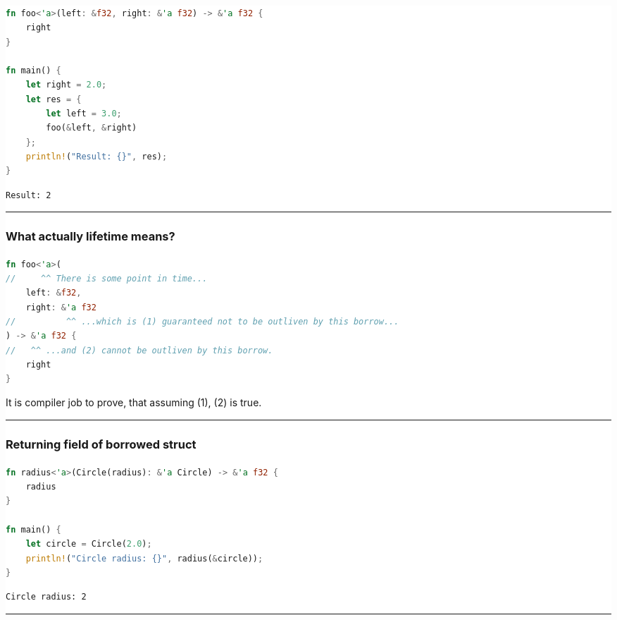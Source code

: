 ```rust
fn foo<'a>(left: &f32, right: &'a f32) -> &'a f32 {
    right
}

fn main() {
    let right = 2.0;
    let res = {
        let left = 3.0;
        foo(&left, &right)
    };
    println!("Result: {}", res);
}
```

```
Result: 2
```

---

### What actually lifetime means?

```rust
fn foo<'a>(
//     ^^ There is some point in time...
    left: &f32,
    right: &'a f32
//          ^^ ...which is (1) guaranteed not to be outliven by this borrow...
) -> &'a f32 {
//   ^^ ...and (2) cannot be outliven by this borrow.
    right
}
```

It is compiler job to prove, that assuming (1), (2) is true.

---

### Returning field of borrowed struct

```rust
fn radius<'a>(Circle(radius): &'a Circle) -> &'a f32 {
    radius
}

fn main() {
    let circle = Circle(2.0);
    println!("Circle radius: {}", radius(&circle));
}
```

```
Circle radius: 2
```

---
